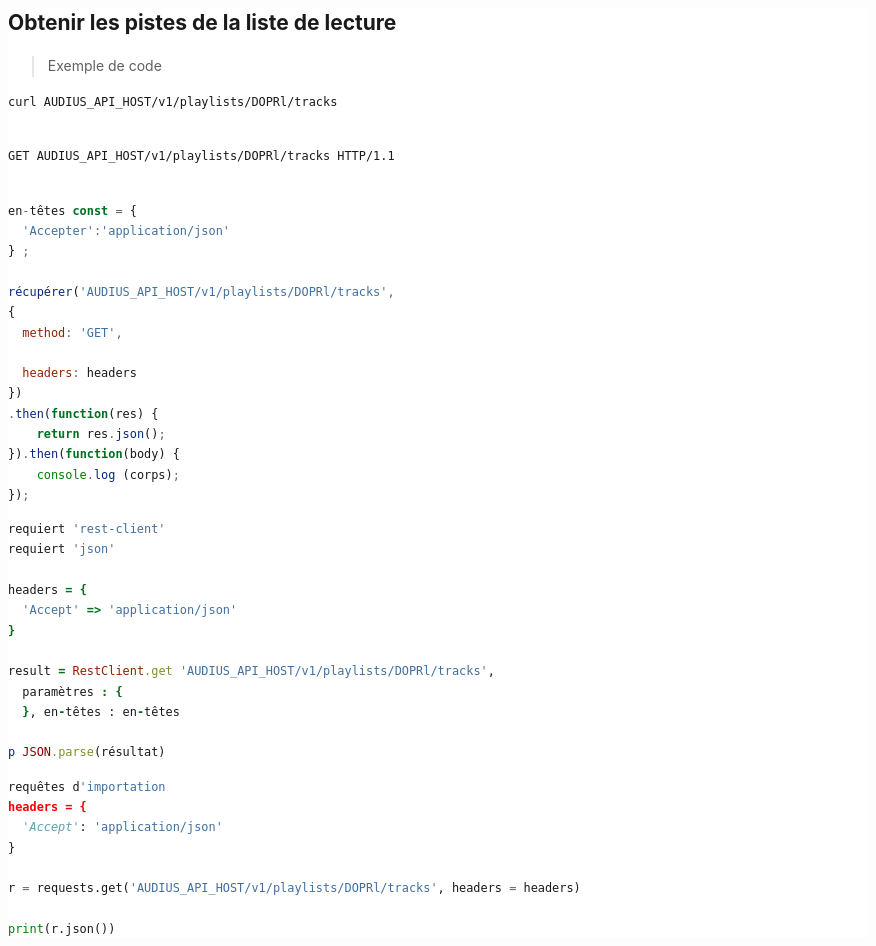 ## Obtenir les pistes de la liste de lecture

<a id="opIdGet Playlist Tracks"></a>

> Exemple de code

```shell
curl AUDIUS_API_HOST/v1/playlists/DOPRl/tracks 


```

```http
GET AUDIUS_API_HOST/v1/playlists/DOPRl/tracks HTTP/1.1

```

```javascript

en-têtes const = {
  'Accepter':'application/json'
} ;

récupérer('AUDIUS_API_HOST/v1/playlists/DOPRl/tracks',
{
  method: 'GET',

  headers: headers
})
.then(function(res) {
    return res.json();
}).then(function(body) {
    console.log (corps);
});

```

```ruby
requiert 'rest-client'
requiert 'json'

headers = {
  'Accept' => 'application/json'
}

result = RestClient.get 'AUDIUS_API_HOST/v1/playlists/DOPRl/tracks',
  paramètres : {
  }, en-têtes : en-têtes

p JSON.parse(résultat)

```

```python
requêtes d'importation
headers = {
  'Accept': 'application/json'
}

r = requests.get('AUDIUS_API_HOST/v1/playlists/DOPRl/tracks', headers = headers)

print(r.json())

```
